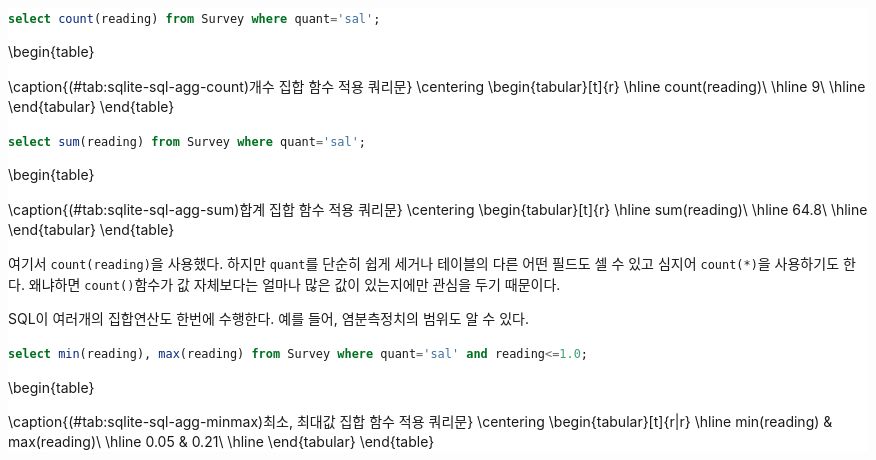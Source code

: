 
```sql
select count(reading) from Survey where quant='sal';
```


\begin{table}

\caption{(\#tab:sqlite-sql-agg-count)개수 집합 함수 적용 쿼리문}
\centering
\begin{tabular}[t]{r}
\hline
count(reading)\\
\hline
9\\
\hline
\end{tabular}
\end{table}



```sql
select sum(reading) from Survey where quant='sal';
```


\begin{table}

\caption{(\#tab:sqlite-sql-agg-sum)합계 집합 함수 적용 쿼리문}
\centering
\begin{tabular}[t]{r}
\hline
sum(reading)\\
\hline
64.8\\
\hline
\end{tabular}
\end{table}



여기서 `count(reading)`을 사용했다. 하지만 `quant`를 단순히 쉽게 세거나 테이블의 다른 어떤 필드도 셀 수 있고 심지어 `count(*)`을 사용하기도 한다.
왜냐하면 `count()`함수가 값 자체보다는 얼마나 많은 값이 있는지에만 관심을 두기 때문이다.

SQL이 여러개의 집합연산도 한번에 수행한다. 예를 들어, 염분측정치의 범위도 알 수 있다.


```sql
select min(reading), max(reading) from Survey where quant='sal' and reading<=1.0;
```


\begin{table}

\caption{(\#tab:sqlite-sql-agg-minmax)최소, 최대값 집합 함수 적용 쿼리문}
\centering
\begin{tabular}[t]{r|r}
\hline
min(reading) & max(reading)\\
\hline
0.05 & 0.21\\
\hline
\end{tabular}
\end{table}
